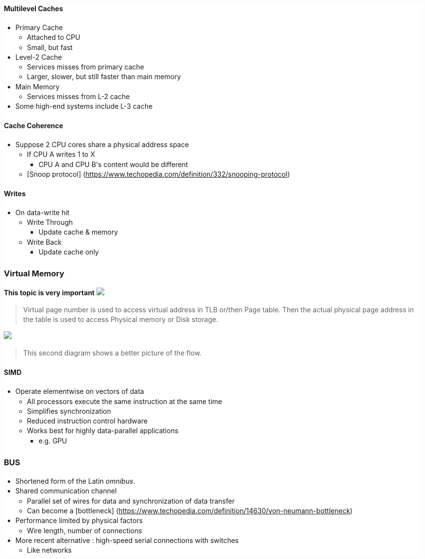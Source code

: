 #### Multilevel Caches
* Primary Cache
    * Attached to CPU
    * Small, but fast
* Level-2 Cache
    * Services misses from primary cache
    * Larger, slower, but still faster than main memory
* Main Memory
    * Services misses from L-2 cache
* Some high-end systems include L-3 cache

#### Cache Coherence
* Suppose 2 CPU cores share a physical address space
    * If CPU A writes 1 to X
        * CPU A and CPU B's content would be different
    * [Snoop protocol] (https://www.techopedia.com/definition/332/snooping-protocol)

#### Writes
* On data-write hit
    * Write Through
        * Update cache & memory
    * Write Back
        * Update cache only

### Virtual Memory
**This topic is very important**
![](https://velog.velcdn.com/images/young170/post/9fb2573d-a3b1-451c-aa59-7aa00e5c5527/image.png)
> Virtual page number is used to access virtual address in TLB or/then Page table. Then the actual physical page address in the table is used to access Physical memory or Disk storage.

![](https://velog.velcdn.com/images/young170/post/96433c0c-e19d-4a9b-88d6-28758b870355/image.png)
> This second diagram shows a better picture of the flow.

#### SIMD
* Operate elementwise on vectors of data
    * All processors execute the same instruction at the same time
    * Simplifies synchronization
    * Reduced instruction control hardware
    * Works best for highly data-parallel applications
        * e.g. GPU

### BUS
* Shortened form of the Latin *omnibus*.
* Shared communication channel
    * Parallel set of wires for data and synchronization of data transfer
    * Can become a [bottleneck] (https://www.techopedia.com/definition/14630/von-neumann-bottleneck)
* Performance limited by physical factors
    * Wire length, number of connections
* More recent alternative : high-speed serial connections with switches
    * Like networks
